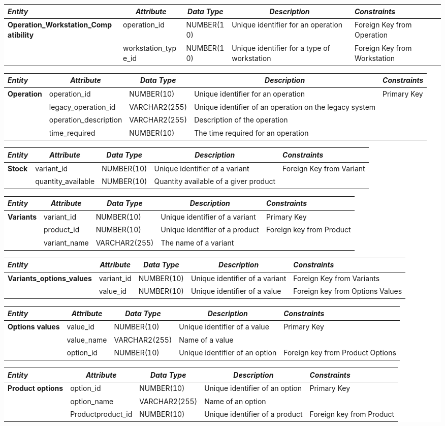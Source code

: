 
| **_Entity_**                            | **_Attribute_**     | **_Data Type_** | **_Description_**                           | **_Constraints_**            |                                       
|:----------------------------------------|---------------------|-----------------|---------------------------------------------|:-----------------------------|
| **Operation_Workstation_Compatibility** | operation_id        | NUMBER(10)      | Unique identifier for an operation          | Foreign Key from Operation   |
|                                         | workstation_type_id | NUMBER(10)      | Unique identifier for a type of workstation | Foreign Key from Workstation |

| **_Entity_**  | **_Attribute_**       | **_Data Type_** | **_Description_**                                      | **_Constraints_** |                                       
|:--------------|-----------------------|-----------------|--------------------------------------------------------|:------------------|
| **Operation** | operation_id          | NUMBER(10)      | Unique identifier for an operation                     | Primary Key       |
|               | legacy_operation_id   | VARCHAR2(255)   | Unique identifier of an operation on the legacy system |                   |
|               | operation_description | VARCHAR2(255)   | Description of the operation                           |                   |
|               | time_required         | NUMBER(10)      | The time required for an operation                     |                   |

| **_Entity_** | **_Attribute_**    | **_Data Type_** | **_Description_**                     | **_Constraints_**         |                                       
|:-------------|--------------------|-----------------|---------------------------------------|:--------------------------|
| **Stock**    | variant_id         | NUMBER(10)      | Unique identifier of a variant        | Foreign Key from Variant  |
|              | quantity_available | NUMBER(10)      | Quantity available of a giver product |                           |


| **_Entity_** | **_Attribute_** | **_Data Type_** | **_Description_**              | **_Constraints_**        |                                       
|:-------------|-----------------|-----------------|--------------------------------|:-------------------------|
| **Variants** | variant_id      | NUMBER(10)      | Unique identifier of a variant | Primary Key              |
|              | product_id      | NUMBER(10)      | Unique identifier of a product | Foreign key from Product |
|              | variant_name    | VARCHAR2(255)   | The name of a variant          |                          |


| **_Entity_**                | **_Attribute_** | **_Data Type_** | **_Description_**              | **_Constraints_**               |                                       
|:----------------------------|-----------------|-----------------|--------------------------------|:--------------------------------|
| **Variants_options_values** | variant_id      | NUMBER(10)      | Unique identifier of a variant | Foreign Key from Variants       |
|                             | value_id        | NUMBER(10)      | Unique identifier of a value   | Foreign key from Options Values |

| **_Entity_**       | **_Attribute_** | **_Data Type_** | **_Description_**              | **_Constraints_**                |                                       
|:-------------------|-----------------|-----------------|--------------------------------|:---------------------------------|
| **Options values** | value_id        | NUMBER(10)      | Unique identifier of a value   | Primary Key                      |
|                    | value_name      | VARCHAR2(255)   | Name of a value                |                                  |
|                    | option_id       | NUMBER(10)      | Unique identifier of an option | Foreign key from Product Options |

| **_Entity_**        | **_Attribute_**   | **_Data Type_** | **_Description_**              | **_Constraints_**        |                                       
|:--------------------|-------------------|-----------------|--------------------------------|:-------------------------|
| **Product options** | option_id         | NUMBER(10)      | Unique identifier of an option | Primary Key              |
|                     | option_name       | VARCHAR2(255)   | Name of an option              |                          |
|                     | Productproduct_id | NUMBER(10)      | Unique identifier of a product | Foreign key from Product |
